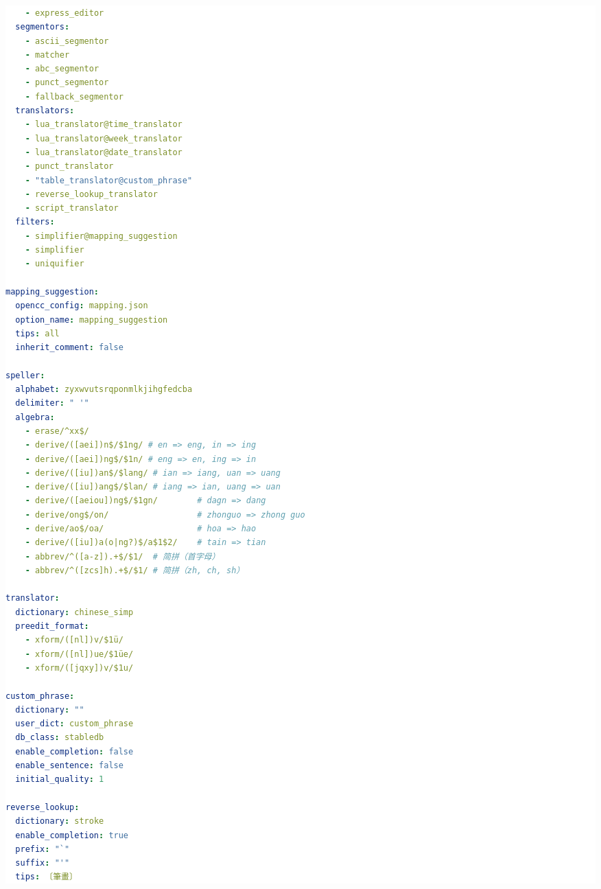 ```yaml
    - express_editor
  segmentors:
    - ascii_segmentor
    - matcher
    - abc_segmentor
    - punct_segmentor
    - fallback_segmentor
  translators:
    - lua_translator@time_translator
    - lua_translator@week_translator
    - lua_translator@date_translator
    - punct_translator
    - "table_translator@custom_phrase"
    - reverse_lookup_translator
    - script_translator
  filters:
    - simplifier@mapping_suggestion
    - simplifier
    - uniquifier

mapping_suggestion:
  opencc_config: mapping.json
  option_name: mapping_suggestion
  tips: all
  inherit_comment: false

speller:
  alphabet: zyxwvutsrqponmlkjihgfedcba
  delimiter: " '"
  algebra:
    - erase/^xx$/
    - derive/([aei])n$/$1ng/ # en => eng, in => ing
    - derive/([aei])ng$/$1n/ # eng => en, ing => in
    - derive/([iu])an$/$lang/ # ian => iang, uan => uang
    - derive/([iu])ang$/$lan/ # iang => ian, uang => uan
    - derive/([aeiou])ng$/$1gn/        # dagn => dang
    - derive/ong$/on/                  # zhonguo => zhong guo
    - derive/ao$/oa/                   # hoa => hao
    - derive/([iu])a(o|ng?)$/a$1$2/    # tain => tian
    - abbrev/^([a-z]).+$/$1/  # 简拼（首字母）
    - abbrev/^([zcs]h).+$/$1/ # 简拼（zh, ch, sh）

translator:
  dictionary: chinese_simp
  preedit_format:
    - xform/([nl])v/$1ü/
    - xform/([nl])ue/$1üe/
    - xform/([jqxy])v/$1u/

custom_phrase:
  dictionary: ""
  user_dict: custom_phrase
  db_class: stabledb
  enable_completion: false
  enable_sentence: false
  initial_quality: 1

reverse_lookup:
  dictionary: stroke
  enable_completion: true
  prefix: "`"
  suffix: "'"
  tips: 〔筆畫〕
```